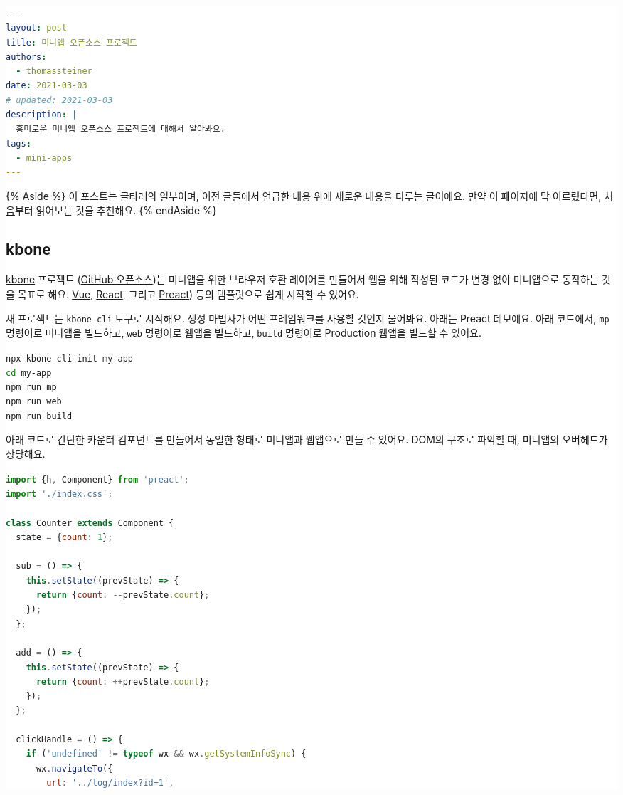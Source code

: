 ```yaml
---
layout: post
title: 미니앱 오픈소스 프로젝트
authors:
  - thomassteiner
date: 2021-03-03
# updated: 2021-03-03
description: |
  흥미로운 미니앱 오픈소스 프로젝트에 대해서 알아봐요.
tags:
  - mini-apps
---
```


{% Aside %}
이 포스트는 글타래의 일부이며, 이전 글들에서 언급한 내용 위에 새로운 내용을 다루는 글이에요.
만약 이 페이지에 막 이르렀다면, [처음](/mini-app-super-apps/)부터 읽어보는 것을 추천해요.
{% endAside %}

## kbone

[kbone](https://wechat-miniprogram.github.io/kbone/docs/) 프로젝트 ([GitHub 오픈소스](https://github.com/Tencent/kbone))는
미니앱을 위한 브라우저 호환 레이어를 만들어서 웹을 위해 작성된 코드가 변경 없이 미니앱으로 동작하는 것을 목표로 해요.
[Vue](https://github.com/wechat-miniprogram/kbone-template-vue),
[React](https://github.com/wechat-miniprogram/kbone-template-react), 그리고
[Preact](https://github.com/wechat-miniprogram/kbone-template-preact)) 등의 템플릿으로 쉽게 시작할 수 있어요.

새 프로젝트는 `kbone-cli` 도구로 시작해요. 생성 마법사가 어떤 프레임워크를 사용할 것인지 물어봐요. 아래는 Preact 데모예요. 아래 코드에서, `mp`
명령어로 미니앱을 빌드하고, `web` 명령어로 웹앱을 빌드하고, `build` 명령어로 Production 웹앱을 빌드할 수 있어요.

```bash
npx kbone-cli init my-app
cd my-app
npm run mp
npm run web
npm run build
```

아래 코드로 간단한 카운터 컴포넌트를 만들어서 동일한 형태로 미니앱과 웹앱으로 만들 수 있어요.
DOM의 구조로 파악할 때, 미니앱의 오버헤드가 상당해요.

```js
import {h, Component} from 'preact';
import './index.css';

class Counter extends Component {
  state = {count: 1};

  sub = () => {
    this.setState((prevState) => {
      return {count: --prevState.count};
    });
  };

  add = () => {
    this.setState((prevState) => {
      return {count: ++prevState.count};
    });
  };

  clickHandle = () => {
    if ('undefined' != typeof wx && wx.getSystemInfoSync) {
      wx.navigateTo({
        url: '../log/index?id=1',
```